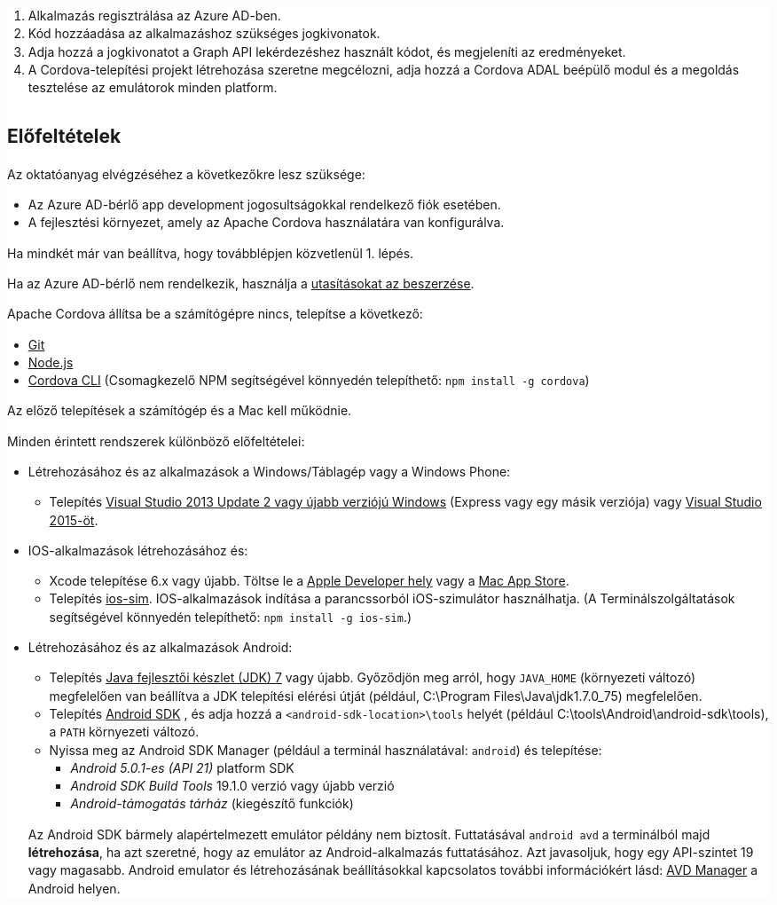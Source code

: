 1. Alkalmazás regisztrálása az Azure AD-ben.
2. Kód hozzáadása az alkalmazáshoz szükséges jogkivonatok.
3. Adja hozzá a jogkivonatot a Graph API lekérdezéshez használt kódot, és megjeleníti az eredményeket.
4. A Cordova-telepítési projekt létrehozása szeretne megcélozni, adja hozzá a Cordova ADAL beépülő modul és a megoldás tesztelése az emulátorok minden platform.

## <a name="prerequisites"></a>Előfeltételek
Az oktatóanyag elvégzéséhez a következőkre lesz szüksége:

* Az Azure AD-bérlő app development jogosultságokkal rendelkező fiók esetében.
* A fejlesztési környezet, amely az Apache Cordova használatára van konfigurálva.  

Ha mindkét már van beállítva, hogy továbblépjen közvetlenül 1. lépés.

Ha az Azure AD-bérlő nem rendelkezik, használja a [utasításokat az beszerzése](active-directory-howto-tenant.md).

Apache Cordova állítsa be a számítógépre nincs, telepítse a következő:

* [Git](http://git-scm.com/book/en/v2/Getting-Started-Installing-Git)
* [Node.js](https://nodejs.org/download/)
* [Cordova CLI](https://cordova.apache.org/) (Csomagkezelő NPM segítségével könnyedén telepíthető: `npm install -g cordova`)

Az előző telepítések a számítógép és a Mac kell működnie.

Minden érintett rendszerek különböző előfeltételei:

* Létrehozásához és az alkalmazások a Windows/Táblagép vagy a Windows Phone:
  * Telepítés [Visual Studio 2013 Update 2 vagy újabb verziójú Windows](http://www.visualstudio.com/downloads/download-visual-studio-vs#d-express-windows-8) (Express vagy egy másik verziója) vagy [Visual Studio 2015-öt](https://www.visualstudio.com/downloads/download-visual-studio-vs#d-community).

* IOS-alkalmazások létrehozásához és:

  * Xcode telepítése 6.x vagy újabb. Töltse le a [Apple Developer hely](http://developer.apple.com/downloads) vagy a [Mac App Store](http://itunes.apple.com/us/app/xcode/id497799835?mt=12).
  * Telepítés [ios-sim](https://www.npmjs.org/package/ios-sim). IOS-alkalmazások indítása a parancssorból iOS-szimulátor használhatja. (A Terminálszolgáltatások segítségével könnyedén telepíthető: `npm install -g ios-sim`.)
* Létrehozásához és az alkalmazások Android:

  * Telepítés [Java fejlesztői készlet (JDK) 7](http://www.oracle.com/technetwork/java/javase/downloads/jdk7-downloads-1880260.html) vagy újabb. Győződjön meg arról, hogy `JAVA_HOME` (környezeti változó) megfelelően van beállítva a JDK telepítési elérési útját (például, C:\Program Files\Java\jdk1.7.0_75) megfelelően.
  * Telepítés [Android SDK](http://developer.android.com/sdk/installing/index.html?pkg=tools) , és adja hozzá a `<android-sdk-location>\tools` helyét (például C:\tools\Android\android-sdk\tools), a `PATH` környezeti változó.
  * Nyissa meg az Android SDK Manager (például a terminál használatával: `android`) és telepítése:
    * *Android 5.0.1-es (API 21)* platform SDK
    * *Android SDK Build Tools* 19.1.0 verzió vagy újabb verzió
    * *Android-támogatás tárház* (kiegészítő funkciók)

  Az Android SDK bármely alapértelmezett emulátor példány nem biztosít. Futtatásával `android avd` a terminálból majd **létrehozása**, ha azt szeretné, hogy az emulátor az Android-alkalmazás futtatásához. Azt javasoljuk, hogy egy API-szintet 19 vagy magasabb. Android emulator és létrehozásának beállításokkal kapcsolatos további információkért lásd: [AVD Manager](http://developer.android.com/tools/help/avd-manager.html) a Android helyen.
